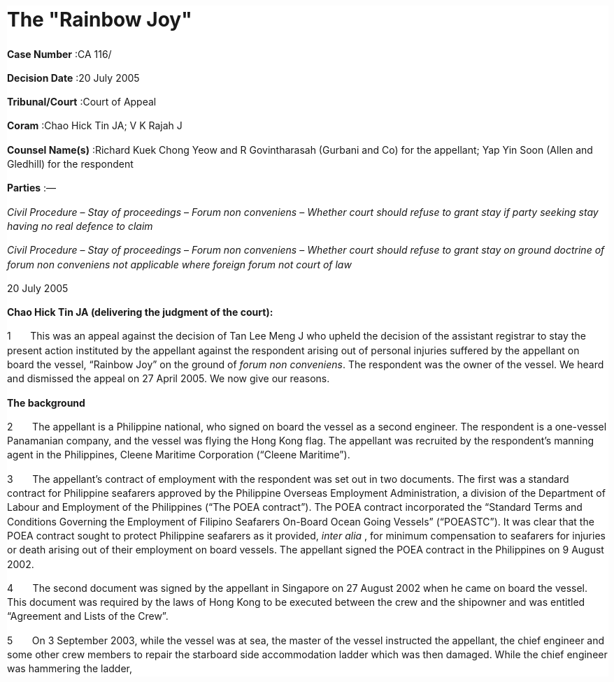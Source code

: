 # The "Rainbow Joy" 



**Case Number** :CA 116/ 

**Decision Date** :20 July 2005 

**Tribunal/Court** :Court of Appeal 

**Coram** :Chao Hick Tin JA; V K Rajah J 

**Counsel Name(s)** :Richard Kuek Chong Yeow and R Govintharasah (Gurbani and Co) for the appellant; Yap Yin Soon (Allen and Gledhill) for the respondent 

**Parties** :— 

_Civil Procedure_ – _Stay of proceedings_ – _Forum non conveniens_ – _Whether court should refuse to grant stay if party seeking stay having no real defence to claim_ 

_Civil Procedure_ – _Stay of proceedings_ – _Forum non conveniens_ – _Whether court should refuse to grant stay on ground doctrine of forum non conveniens not applicable where foreign forum not court of law_ 

20 July 2005 

**Chao Hick Tin JA (delivering the judgment of the court):** 

1       This was an appeal against the decision of Tan Lee Meng J who upheld the decision of the assistant registrar to stay the present action instituted by the appellant against the respondent arising out of personal injuries suffered by the appellant on board the vessel, “Rainbow Joy” on the ground of _forum non conveniens_. The respondent was the owner of the vessel. We heard and dismissed the appeal on 27 April 2005. We now give our reasons. 

**The background** 

2       The appellant is a Philippine national, who signed on board the vessel as a second engineer. The respondent is a one-vessel Panamanian company, and the vessel was flying the Hong Kong flag. The appellant was recruited by the respondent’s manning agent in the Philippines, Cleene Maritime Corporation (“Cleene Maritime”). 

3       The appellant’s contract of employment with the respondent was set out in two documents. The first was a standard contract for Philippine seafarers approved by the Philippine Overseas Employment Administration, a division of the Department of Labour and Employment of the Philippines (“The POEA contract”). The POEA contract incorporated the “Standard Terms and Conditions Governing the Employment of Filipino Seafarers On-Board Ocean Going Vessels” (“POEASTC”). It was clear that the POEA contract sought to protect Philippine seafarers as it provided, _inter alia_ , for minimum compensation to seafarers for injuries or death arising out of their employment on board vessels. The appellant signed the POEA contract in the Philippines on 9 August 2002. 

4       The second document was signed by the appellant in Singapore on 27 August 2002 when he came on board the vessel. This document was required by the laws of Hong Kong to be executed between the crew and the shipowner and was entitled “Agreement and Lists of the Crew”. 

5       On 3 September 2003, while the vessel was at sea, the master of the vessel instructed the appellant, the chief engineer and some other crew members to repair the starboard side accommodation ladder which was then damaged. While the chief engineer was hammering the ladder, 
